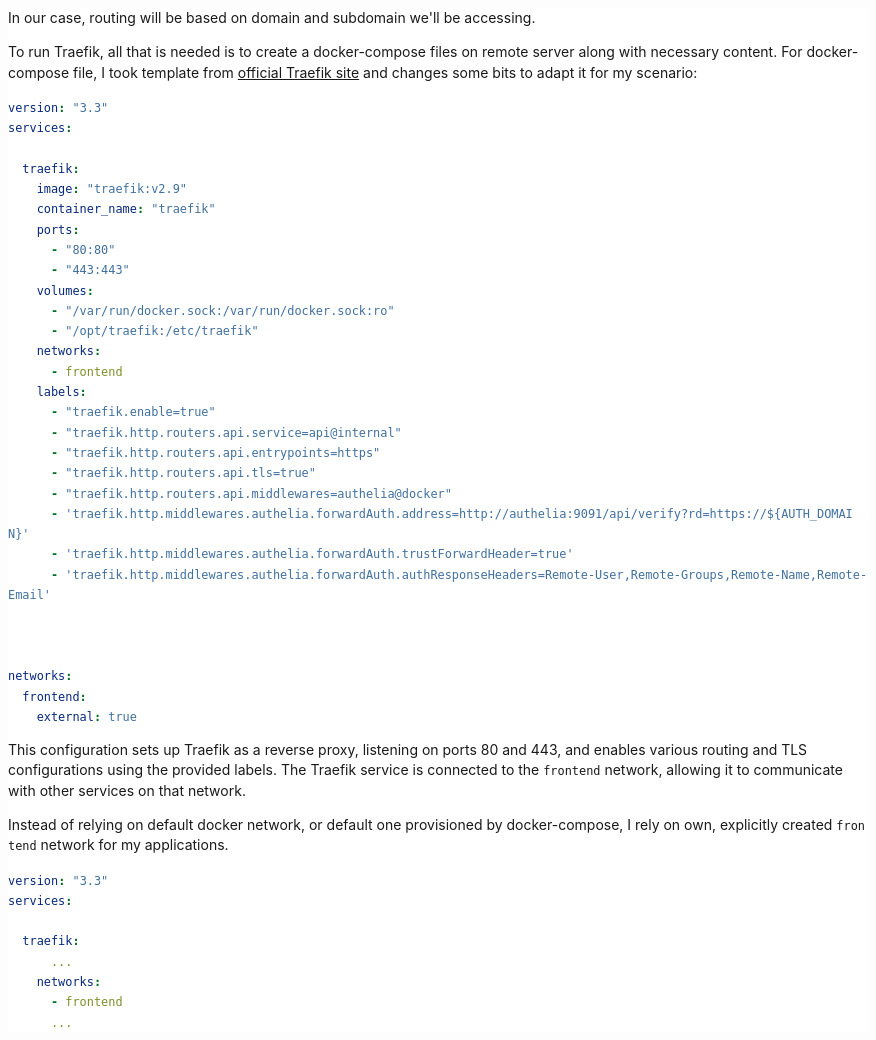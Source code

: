 In our case, routing will be based on domain and subdomain we'll be accessing.

To run Traefik, all that is needed is to create a docker-compose files on remote server along with necessary content. For docker-compose file, I took template from [official Traefik site](https://doc.traefik.io/traefik/user-guides/docker-compose/basic-example/) and changes some bits to adapt it for my scenario:

```yml
version: "3.3"
services:

  traefik:
    image: "traefik:v2.9"
    container_name: "traefik"
    ports:
      - "80:80"
      - "443:443"
    volumes:
      - "/var/run/docker.sock:/var/run/docker.sock:ro"
      - "/opt/traefik:/etc/traefik"
    networks:
      - frontend
    labels:
      - "traefik.enable=true"
      - "traefik.http.routers.api.service=api@internal"
      - "traefik.http.routers.api.entrypoints=https"
      - "traefik.http.routers.api.tls=true"
      - "traefik.http.routers.api.middlewares=authelia@docker"
      - 'traefik.http.middlewares.authelia.forwardAuth.address=http://authelia:9091/api/verify?rd=https://${AUTH_DOMAIN}'
      - 'traefik.http.middlewares.authelia.forwardAuth.trustForwardHeader=true'
      - 'traefik.http.middlewares.authelia.forwardAuth.authResponseHeaders=Remote-User,Remote-Groups,Remote-Name,Remote-Email'



networks:
  frontend:
    external: true

```

This configuration sets up Traefik as a reverse proxy, listening on ports 80 and 443, and enables various routing and TLS configurations using the provided labels. The Traefik service is connected to the `frontend` network, allowing it to communicate with other services on that network.

Instead of relying on default docker network, or default one provisioned by docker-compose, I rely on own, explicitly created `frontend` network for my applications. 


```yml
version: "3.3"
services:

  traefik:
	  ...
    networks:
      - frontend
	  ...
```
